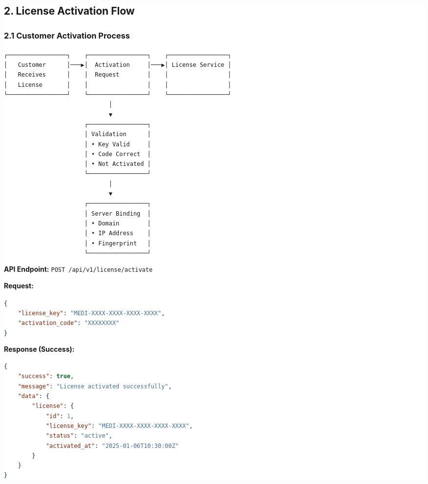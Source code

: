 ## 2. License Activation Flow

### 2.1 Customer Activation Process

```
┌─────────────────┐    ┌─────────────────┐    ┌─────────────────┐
│   Customer      │───▶│  Activation     │───▶│ License Service │
│   Receives      │    │  Request        │    │                 │
│   License       │    │                 │    │                 │
└─────────────────┘    └─────────────────┘    └─────────────────┘
                              │
                              ▼
                       ┌─────────────────┐
                       │ Validation      │
                       │ • Key Valid     │
                       │ • Code Correct  │
                       │ • Not Activated │
                       └─────────────────┘
                              │
                              ▼
                       ┌─────────────────┐
                       │ Server Binding  │
                       │ • Domain        │
                       │ • IP Address    │
                       │ • Fingerprint   │
                       └─────────────────┘
```

**API Endpoint:** `POST /api/v1/license/activate`

**Request:**
```json
{
    "license_key": "MEDI-XXXX-XXXX-XXXX-XXXX",
    "activation_code": "XXXXXXXX"
}
```

**Response (Success):**
```json
{
    "success": true,
    "message": "License activated successfully",
    "data": {
        "license": {
            "id": 1,
            "license_key": "MEDI-XXXX-XXXX-XXXX-XXXX",
            "status": "active",
            "activated_at": "2025-01-06T10:30:00Z"
        }
    }
}
```
